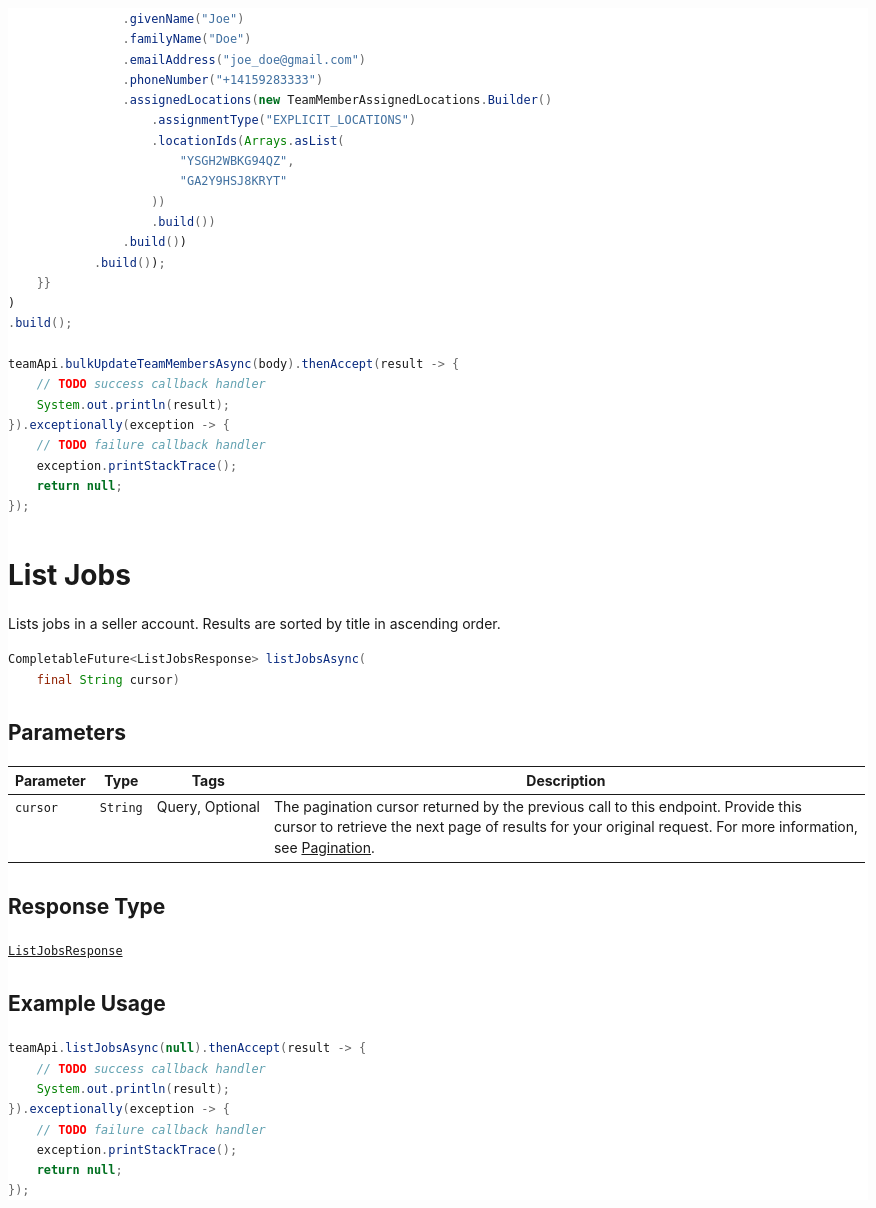 ```java
                .givenName("Joe")
                .familyName("Doe")
                .emailAddress("joe_doe@gmail.com")
                .phoneNumber("+14159283333")
                .assignedLocations(new TeamMemberAssignedLocations.Builder()
                    .assignmentType("EXPLICIT_LOCATIONS")
                    .locationIds(Arrays.asList(
                        "YSGH2WBKG94QZ",
                        "GA2Y9HSJ8KRYT"
                    ))
                    .build())
                .build())
            .build());
    }}
)
.build();

teamApi.bulkUpdateTeamMembersAsync(body).thenAccept(result -> {
    // TODO success callback handler
    System.out.println(result);
}).exceptionally(exception -> {
    // TODO failure callback handler
    exception.printStackTrace();
    return null;
});
```


# List Jobs

Lists jobs in a seller account. Results are sorted by title in ascending order.

```java
CompletableFuture<ListJobsResponse> listJobsAsync(
    final String cursor)
```

## Parameters

| Parameter | Type | Tags | Description |
|  --- | --- | --- | --- |
| `cursor` | `String` | Query, Optional | The pagination cursor returned by the previous call to this endpoint. Provide this<br>cursor to retrieve the next page of results for your original request. For more information,<br>see [Pagination](https://developer.squareup.com/docs/build-basics/common-api-patterns/pagination). |

## Response Type

[`ListJobsResponse`](../../doc/models/list-jobs-response.md)

## Example Usage

```java
teamApi.listJobsAsync(null).thenAccept(result -> {
    // TODO success callback handler
    System.out.println(result);
}).exceptionally(exception -> {
    // TODO failure callback handler
    exception.printStackTrace();
    return null;
});
```

